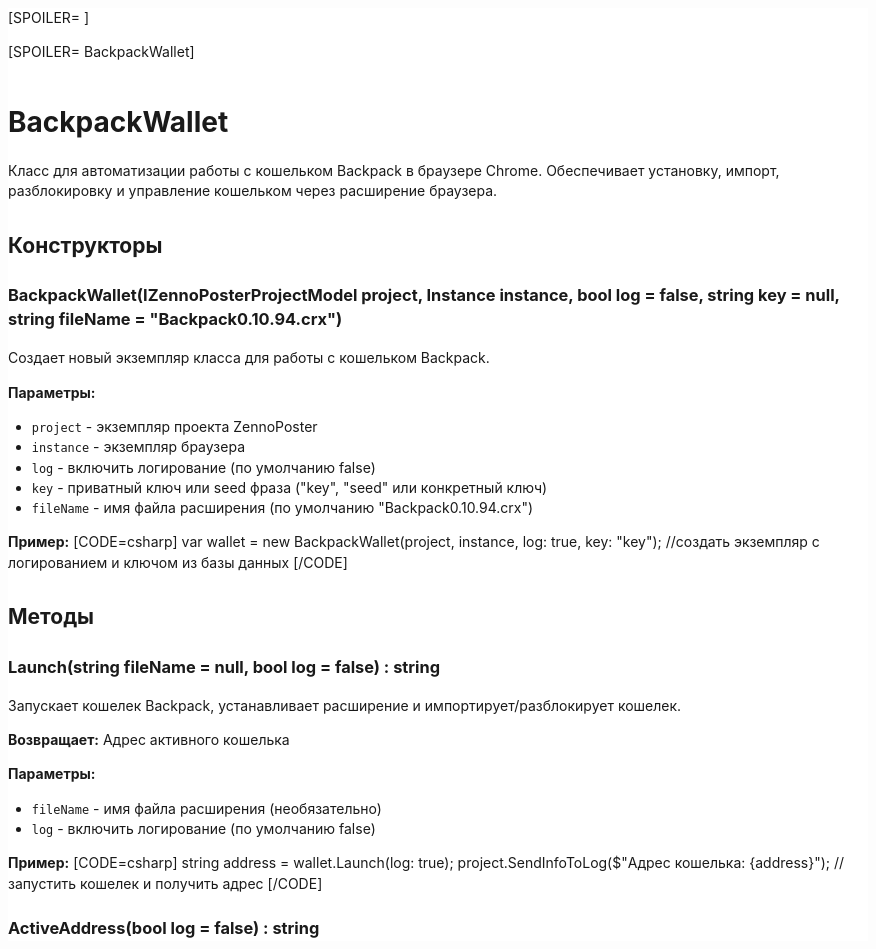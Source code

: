 [SPOILER= ] 

[SPOILER= BackpackWallet]

# BackpackWallet

Класс для автоматизации работы с кошельком Backpack в браузере Chrome. Обеспечивает установку, импорт, разблокировку и управление кошельком через расширение браузера.

## Конструкторы

### BackpackWallet(IZennoPosterProjectModel project, Instance instance, bool log = false, string key = null, string fileName = "Backpack0.10.94.crx")

Создает новый экземпляр класса для работы с кошельком Backpack.

**Параметры:**
- `project` - экземпляр проекта ZennoPoster
- `instance` - экземпляр браузера
- `log` - включить логирование (по умолчанию false)
- `key` - приватный ключ или seed фраза ("key", "seed" или конкретный ключ)
- `fileName` - имя файла расширения (по умолчанию "Backpack0.10.94.crx")

**Пример:**
[CODE=csharp]
var wallet = new BackpackWallet(project, instance, log: true, key: "key");
//создать экземпляр с логированием и ключом из базы данных
[/CODE]

## Методы

### Launch(string fileName = null, bool log = false) : string

Запускает кошелек Backpack, устанавливает расширение и импортирует/разблокирует кошелек.

**Возвращает:** Адрес активного кошелька

**Параметры:**
- `fileName` - имя файла расширения (необязательно)
- `log` - включить логирование (по умолчанию false)

**Пример:**
[CODE=csharp]
string address = wallet.Launch(log: true);
project.SendInfoToLog($"Адрес кошелька: {address}");
//запустить кошелек и получить адрес
[/CODE]

### ActiveAddress(bool log = false) : string
